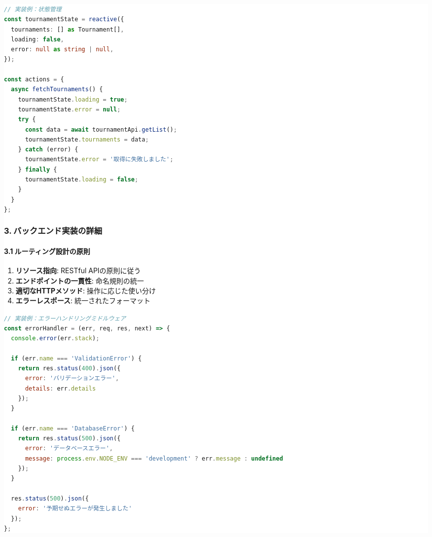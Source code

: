 ```typescript
// 実装例：状態管理
const tournamentState = reactive({
  tournaments: [] as Tournament[],
  loading: false,
  error: null as string | null,
});

const actions = {
  async fetchTournaments() {
    tournamentState.loading = true;
    tournamentState.error = null;
    try {
      const data = await tournamentApi.getList();
      tournamentState.tournaments = data;
    } catch (error) {
      tournamentState.error = '取得に失敗しました';
    } finally {
      tournamentState.loading = false;
    }
  }
};
```

### 3. バックエンド実装の詳細

#### 3.1 ルーティング設計の原則
1. **リソース指向**: RESTful APIの原則に従う
2. **エンドポイントの一貫性**: 命名規則の統一
3. **適切なHTTPメソッド**: 操作に応じた使い分け
4. **エラーレスポース**: 統一されたフォーマット

```javascript
// 実装例：エラーハンドリングミドルウェア
const errorHandler = (err, req, res, next) => {
  console.error(err.stack);
  
  if (err.name === 'ValidationError') {
    return res.status(400).json({
      error: 'バリデーションエラー',
      details: err.details
    });
  }
  
  if (err.name === 'DatabaseError') {
    return res.status(500).json({
      error: 'データベースエラー',
      message: process.env.NODE_ENV === 'development' ? err.message : undefined
    });
  }
  
  res.status(500).json({
    error: '予期せぬエラーが発生しました'
  });
};
```
